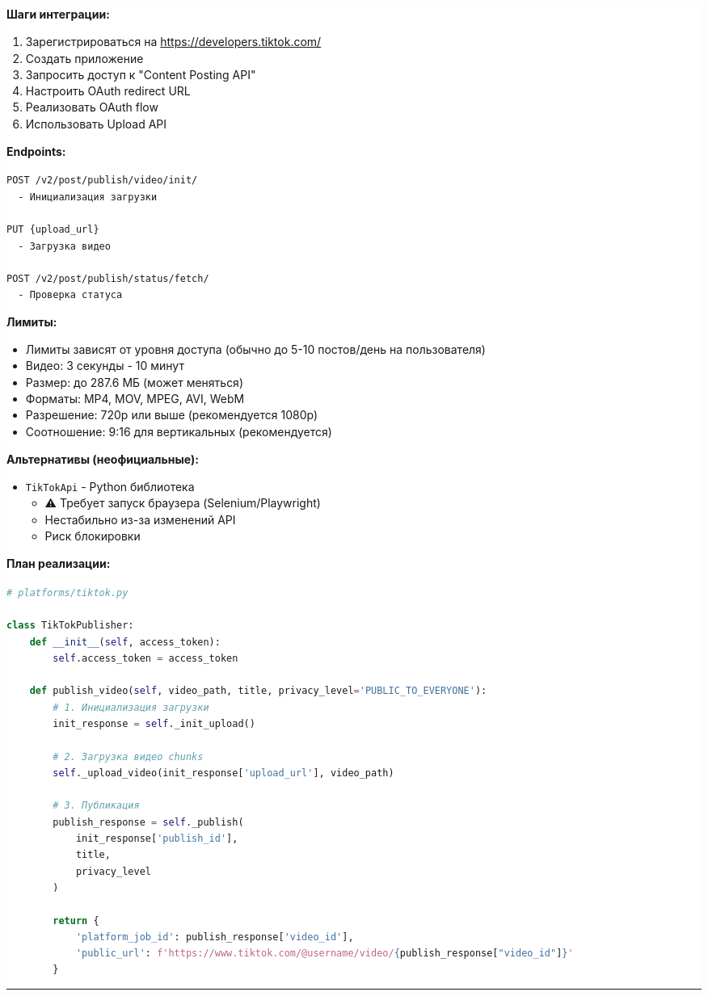 **Шаги интеграции:**
1. Зарегистрироваться на https://developers.tiktok.com/
2. Создать приложение
3. Запросить доступ к "Content Posting API"
4. Настроить OAuth redirect URL
5. Реализовать OAuth flow
6. Использовать Upload API

**Endpoints:**
```
POST /v2/post/publish/video/init/
  - Инициализация загрузки

PUT {upload_url}
  - Загрузка видео

POST /v2/post/publish/status/fetch/
  - Проверка статуса
```

**Лимиты:**
- Лимиты зависят от уровня доступа (обычно до 5-10 постов/день на пользователя)
- Видео: 3 секунды - 10 минут
- Размер: до 287.6 МБ (может меняться)
- Форматы: MP4, MOV, MPEG, AVI, WebM
- Разрешение: 720p или выше (рекомендуется 1080p)
- Соотношение: 9:16 для вертикальных (рекомендуется)

**Альтернативы (неофициальные):**
- `TikTokApi` - Python библиотека
  - ⚠️ Требует запуск браузера (Selenium/Playwright)
  - Нестабильно из-за изменений API
  - Риск блокировки

**План реализации:**
```python
# platforms/tiktok.py

class TikTokPublisher:
    def __init__(self, access_token):
        self.access_token = access_token
        
    def publish_video(self, video_path, title, privacy_level='PUBLIC_TO_EVERYONE'):
        # 1. Инициализация загрузки
        init_response = self._init_upload()
        
        # 2. Загрузка видео chunks
        self._upload_video(init_response['upload_url'], video_path)
        
        # 3. Публикация
        publish_response = self._publish(
            init_response['publish_id'],
            title,
            privacy_level
        )
        
        return {
            'platform_job_id': publish_response['video_id'],
            'public_url': f'https://www.tiktok.com/@username/video/{publish_response["video_id"]}'
        }
```

---